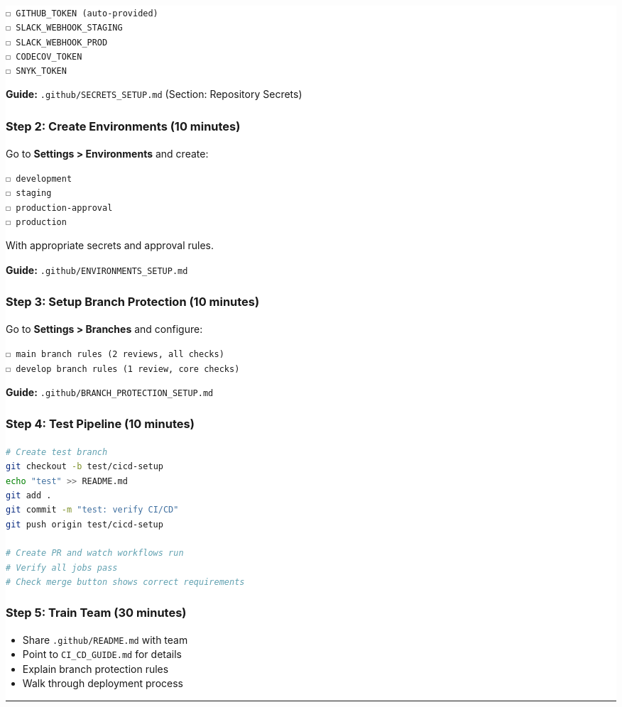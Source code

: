 ```
☐ GITHUB_TOKEN (auto-provided)
☐ SLACK_WEBHOOK_STAGING
☐ SLACK_WEBHOOK_PROD
☐ CODECOV_TOKEN
☐ SNYK_TOKEN
```

**Guide:** `.github/SECRETS_SETUP.md` (Section: Repository Secrets)

### Step 2: Create Environments (10 minutes)

Go to **Settings > Environments** and create:

```
☐ development
☐ staging
☐ production-approval
☐ production
```

With appropriate secrets and approval rules.

**Guide:** `.github/ENVIRONMENTS_SETUP.md`

### Step 3: Setup Branch Protection (10 minutes)

Go to **Settings > Branches** and configure:

```
☐ main branch rules (2 reviews, all checks)
☐ develop branch rules (1 review, core checks)
```

**Guide:** `.github/BRANCH_PROTECTION_SETUP.md`

### Step 4: Test Pipeline (10 minutes)

```bash
# Create test branch
git checkout -b test/cicd-setup
echo "test" >> README.md
git add .
git commit -m "test: verify CI/CD"
git push origin test/cicd-setup

# Create PR and watch workflows run
# Verify all jobs pass
# Check merge button shows correct requirements
```

### Step 5: Train Team (30 minutes)

- Share `.github/README.md` with team
- Point to `CI_CD_GUIDE.md` for details
- Explain branch protection rules
- Walk through deployment process

---